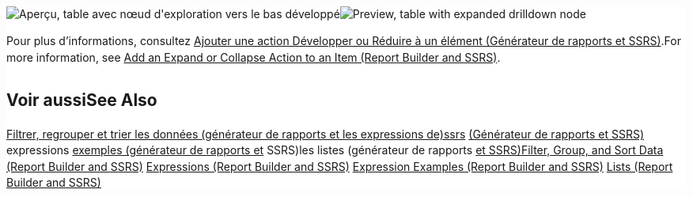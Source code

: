  <span data-ttu-id="8ea51-201">![Aperçu, table avec nœud d'exploration vers le bas développé](../media/rs-basictablegroupsdrilldownpreview.gif "Aperçu, table avec nœud d'exploration vers le bas développé")</span><span class="sxs-lookup"><span data-stu-id="8ea51-201">![Preview, table with expanded drilldown node](../media/rs-basictablegroupsdrilldownpreview.gif "Preview, table with expanded drilldown node")</span></span>

 <span data-ttu-id="8ea51-202">Pour plus d’informations, consultez [Ajouter une action Développer ou Réduire à un élément &#40;Générateur de rapports et SSRS&#41;](add-an-expand-or-collapse-action-to-an-item-report-builder-and-ssrs.md).</span><span class="sxs-lookup"><span data-stu-id="8ea51-202">For more information, see [Add an Expand or Collapse Action to an Item &#40;Report Builder and SSRS&#41;](add-an-expand-or-collapse-action-to-an-item-report-builder-and-ssrs.md).</span></span>

## <a name="see-also"></a><span data-ttu-id="8ea51-203">Voir aussi</span><span class="sxs-lookup"><span data-stu-id="8ea51-203">See Also</span></span>
 <span data-ttu-id="8ea51-204">[Filtrer, regrouper et trier les données &#40;générateur de rapports et les expressions de&#41;ssrs](filter-group-and-sort-data-report-builder-and-ssrs.md) [&#40;Générateur de rapports et SSRS&#41;](expressions-report-builder-and-ssrs.md) expressions [exemples &#40;générateur de rapports et](expression-examples-report-builder-and-ssrs.md) SSRS&#41;les listes &#40;générateur de rapports [et SSRS&#41;](tables-matrices-and-lists-report-builder-and-ssrs.md)</span><span class="sxs-lookup"><span data-stu-id="8ea51-204">[Filter, Group, and Sort Data &#40;Report Builder and SSRS&#41;](filter-group-and-sort-data-report-builder-and-ssrs.md) [Expressions &#40;Report Builder and SSRS&#41;](expressions-report-builder-and-ssrs.md) [Expression Examples &#40;Report Builder and SSRS&#41;](expression-examples-report-builder-and-ssrs.md) [Lists &#40;Report Builder and SSRS&#41;](tables-matrices-and-lists-report-builder-and-ssrs.md)</span></span>


